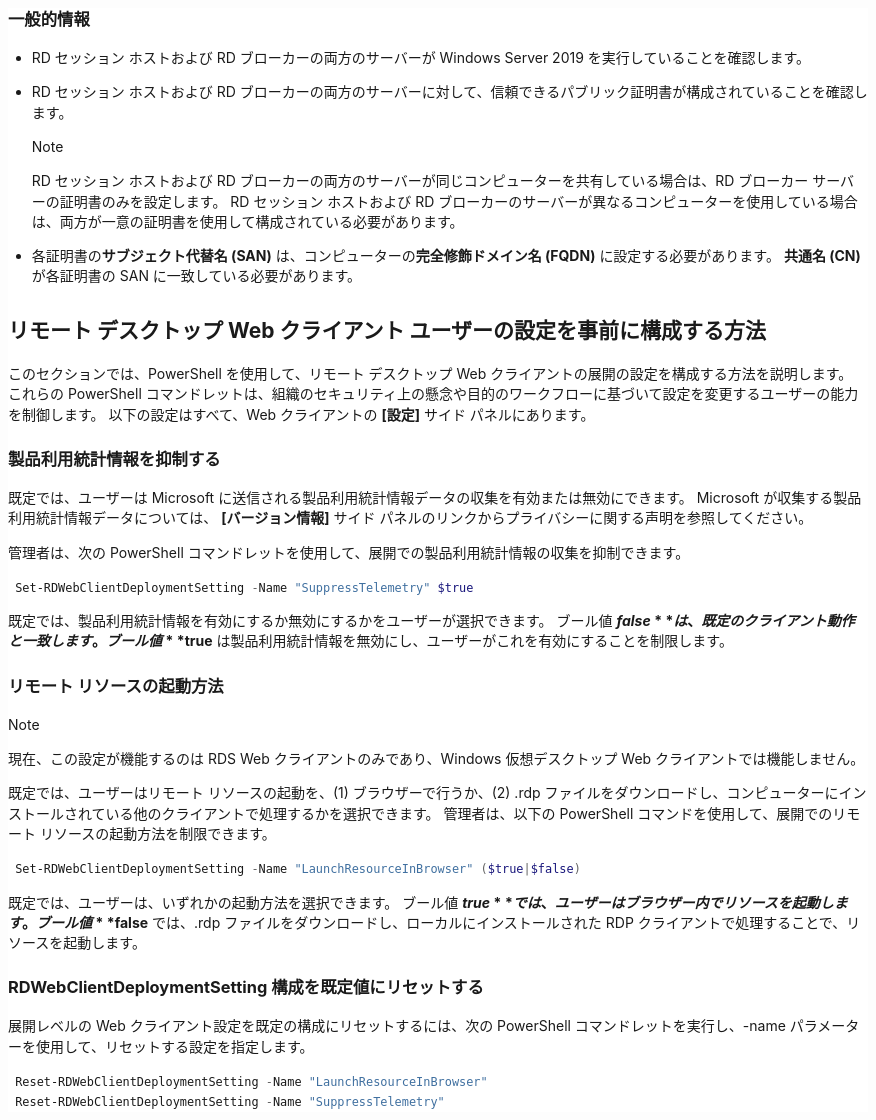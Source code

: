 ### <a name="general-observations"></a>一般的情報

* RD セッション ホストおよび RD ブローカーの両方のサーバーが Windows Server 2019 を実行していることを確認します。

* RD セッション ホストおよび RD ブローカーの両方のサーバーに対して、信頼できるパブリック証明書が構成されていることを確認します。
    > [!NOTE]
    > RD セッション ホストおよび RD ブローカーの両方のサーバーが同じコンピューターを共有している場合は、RD ブローカー サーバーの証明書のみを設定します。 RD セッション ホストおよび RD ブローカーのサーバーが異なるコンピューターを使用している場合は、両方が一意の証明書を使用して構成されている必要があります。

* 各証明書の**サブジェクト代替名 (SAN)** は、コンピューターの**完全修飾ドメイン名 (FQDN)** に設定する必要があります。 **共通名 (CN)** が各証明書の SAN に一致している必要があります。

## <a name="how-to-pre-configure-settings-for-remote-desktop-web-client-users"></a>リモート デスクトップ Web クライアント ユーザーの設定を事前に構成する方法
このセクションでは、PowerShell を使用して、リモート デスクトップ Web クライアントの展開の設定を構成する方法を説明します。 これらの PowerShell コマンドレットは、組織のセキュリティ上の懸念や目的のワークフローに基づいて設定を変更するユーザーの能力を制御します。 以下の設定はすべて、Web クライアントの **[設定]** サイド パネルにあります。

### <a name="suppress-telemetry"></a>製品利用統計情報を抑制する
既定では、ユーザーは Microsoft に送信される製品利用統計情報データの収集を有効または無効にできます。 Microsoft が収集する製品利用統計情報データについては、 **[バージョン情報]** サイド パネルのリンクからプライバシーに関する声明を参照してください。

管理者は、次の PowerShell コマンドレットを使用して、展開での製品利用統計情報の収集を抑制できます。

   ```PowerShell
    Set-RDWebClientDeploymentSetting -Name "SuppressTelemetry" $true
   ```

既定では、製品利用統計情報を有効にするか無効にするかをユーザーが選択できます。 ブール値 **$false** は、既定のクライアント動作と一致します。 ブール値 **$true** は製品利用統計情報を無効にし、ユーザーがこれを有効にすることを制限します。

### <a name="remote-resource-launch-method"></a>リモート リソースの起動方法

>[!NOTE]
>現在、この設定が機能するのは RDS Web クライアントのみであり、Windows 仮想デスクトップ Web クライアントでは機能しません。

既定では、ユーザーはリモート リソースの起動を、(1) ブラウザーで行うか、(2) .rdp ファイルをダウンロードし、コンピューターにインストールされている他のクライアントで処理するかを選択できます。 管理者は、以下の PowerShell コマンドを使用して、展開でのリモート リソースの起動方法を制限できます。

   ```PowerShell
    Set-RDWebClientDeploymentSetting -Name "LaunchResourceInBrowser" ($true|$false)
   ```
 既定では、ユーザーは、いずれかの起動方法を選択できます。 ブール値 **$true** では、ユーザーはブラウザー内でリソースを起動します。 ブール値 **$false** では、.rdp ファイルをダウンロードし、ローカルにインストールされた RDP クライアントで処理することで、リソースを起動します。

### <a name="reset-rdwebclientdeploymentsetting-configurations-to-default"></a>RDWebClientDeploymentSetting 構成を既定値にリセットする

展開レベルの Web クライアント設定を既定の構成にリセットするには、次の PowerShell コマンドレットを実行し、-name パラメーターを使用して、リセットする設定を指定します。

   ```PowerShell
    Reset-RDWebClientDeploymentSetting -Name "LaunchResourceInBrowser"
    Reset-RDWebClientDeploymentSetting -Name "SuppressTelemetry"
   ```
